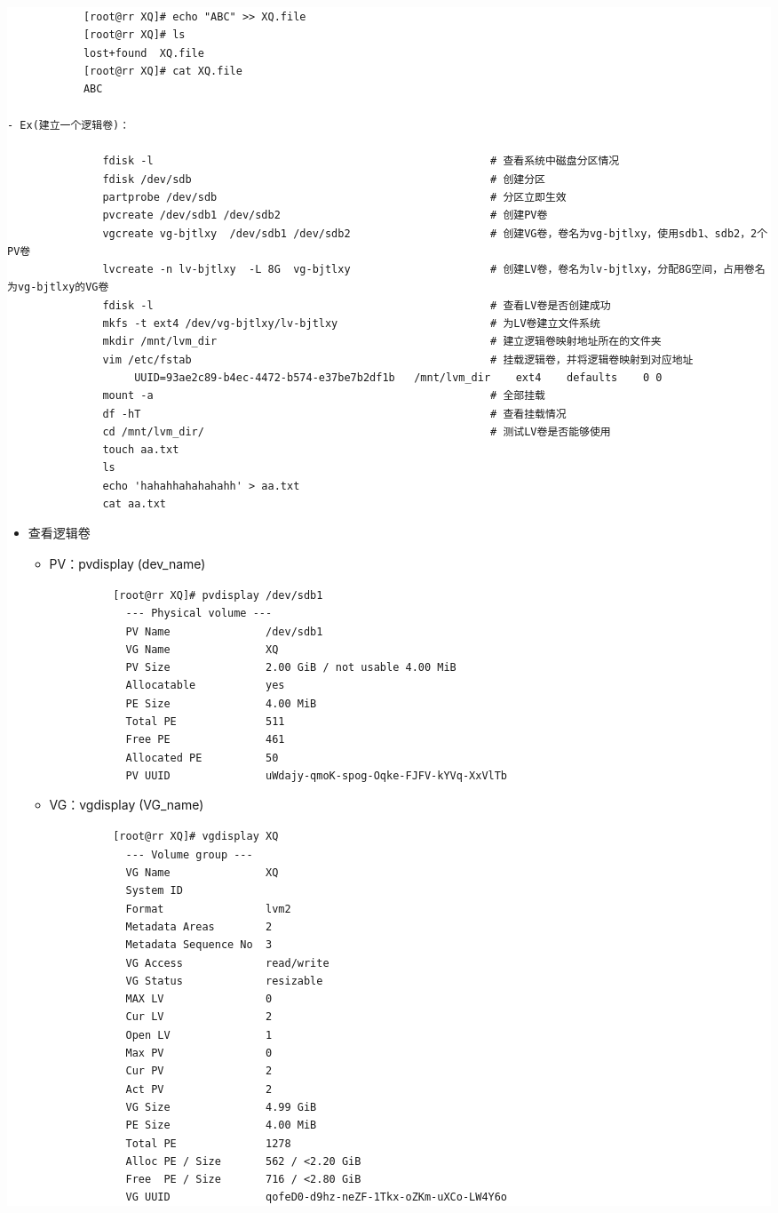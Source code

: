                 [root@rr XQ]# echo "ABC" >> XQ.file
                [root@rr XQ]# ls
                lost+found  XQ.file
                [root@rr XQ]# cat XQ.file 
                ABC

    - Ex(建立一个逻辑卷)：
        
        		   fdisk -l                                                     # 查看系统中磁盘分区情况
                   fdisk /dev/sdb                                               # 创建分区
                   partprobe /dev/sdb                                           # 分区立即生效
                   pvcreate /dev/sdb1 /dev/sdb2                                 # 创建PV卷
                   vgcreate vg-bjtlxy  /dev/sdb1 /dev/sdb2                      # 创建VG卷，卷名为vg-bjtlxy，使用sdb1、sdb2，2个PV卷
                   lvcreate -n lv-bjtlxy  -L 8G  vg-bjtlxy                      # 创建LV卷，卷名为lv-bjtlxy，分配8G空间，占用卷名为vg-bjtlxy的VG卷
                   fdisk -l                                                     # 查看LV卷是否创建成功
                   mkfs -t ext4 /dev/vg-bjtlxy/lv-bjtlxy                        # 为LV卷建立文件系统
                   mkdir /mnt/lvm_dir                                           # 建立逻辑卷映射地址所在的文件夹
                   vim /etc/fstab                                               # 挂载逻辑卷，并将逻辑卷映射到对应地址
                        UUID=93ae2c89-b4ec-4472-b574-e37be7b2df1b	/mnt/lvm_dir	ext4	defaults	0 0
                   mount -a                                                     # 全部挂载
                   df -hT                                                       # 查看挂载情况
                   cd /mnt/lvm_dir/                                             # 测试LV卷是否能够使用
                   touch aa.txt
                   ls
                   echo 'hahahhahahahahh' > aa.txt 
                   cat aa.txt 

- 查看逻辑卷
    - PV：pvdisplay (dev_name)
                    
                    [root@rr XQ]# pvdisplay /dev/sdb1
                      --- Physical volume ---
                      PV Name               /dev/sdb1
                      VG Name               XQ
                      PV Size               2.00 GiB / not usable 4.00 MiB
                      Allocatable           yes 
                      PE Size               4.00 MiB
                      Total PE              511
                      Free PE               461
                      Allocated PE          50
                      PV UUID               uWdajy-qmoK-spog-Oqke-FJFV-kYVq-XxVlTb

    - VG：vgdisplay (VG_name)
                    
                    [root@rr XQ]# vgdisplay XQ
                      --- Volume group ---
                      VG Name               XQ
                      System ID             
                      Format                lvm2
                      Metadata Areas        2
                      Metadata Sequence No  3
                      VG Access             read/write
                      VG Status             resizable
                      MAX LV                0
                      Cur LV                2
                      Open LV               1
                      Max PV                0
                      Cur PV                2
                      Act PV                2
                      VG Size               4.99 GiB
                      PE Size               4.00 MiB
                      Total PE              1278
                      Alloc PE / Size       562 / <2.20 GiB
                      Free  PE / Size       716 / <2.80 GiB
                      VG UUID               qofeD0-d9hz-neZF-1Tkx-oZKm-uXCo-LW4Y6o

